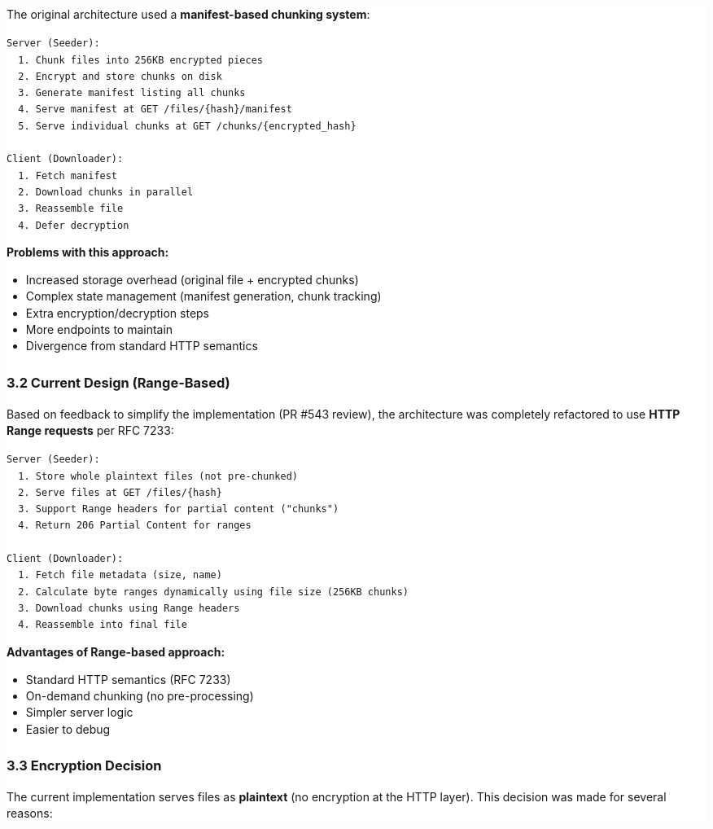 The original architecture used a **manifest-based chunking system**:

```
Server (Seeder):
  1. Chunk files into 256KB encrypted pieces
  2. Encrypt and store chunks on disk
  3. Generate manifest listing all chunks
  4. Serve manifest at GET /files/{hash}/manifest
  5. Serve individual chunks at GET /chunks/{encrypted_hash}

Client (Downloader):
  1. Fetch manifest
  2. Download chunks in parallel
  3. Reassemble file
  4. Defer decryption
```

**Problems with this approach:**
- Increased storage overhead (original file + encrypted chunks)
- Complex state management (manifest generation, chunk tracking)
- Extra encryption/decryption steps
- More endpoints to maintain
- Divergence from standard HTTP semantics

### 3.2 Current Design (Range-Based)

Based on feedback to simplify the implementation (PR #543 review), the architecture was completely refactored to use **HTTP Range requests** per RFC 7233:

```
Server (Seeder):
  1. Store whole plaintext files (not pre-chunked)
  2. Serve files at GET /files/{hash}
  3. Support Range headers for partial content ("chunks")
  4. Return 206 Partial Content for ranges

Client (Downloader):
  1. Fetch file metadata (size, name)
  2. Calculate byte ranges dynamically using file size (256KB chunks)
  3. Download chunks using Range headers
  4. Reassemble into final file
```

**Advantages of Range-based approach:**
- Standard HTTP semantics (RFC 7233)
- On-demand chunking (no pre-processing)
- Simpler server logic
- Easier to debug

### 3.3 Encryption Decision

The current implementation serves files as **plaintext** (no encryption at the HTTP layer). This decision was made for several reasons:
